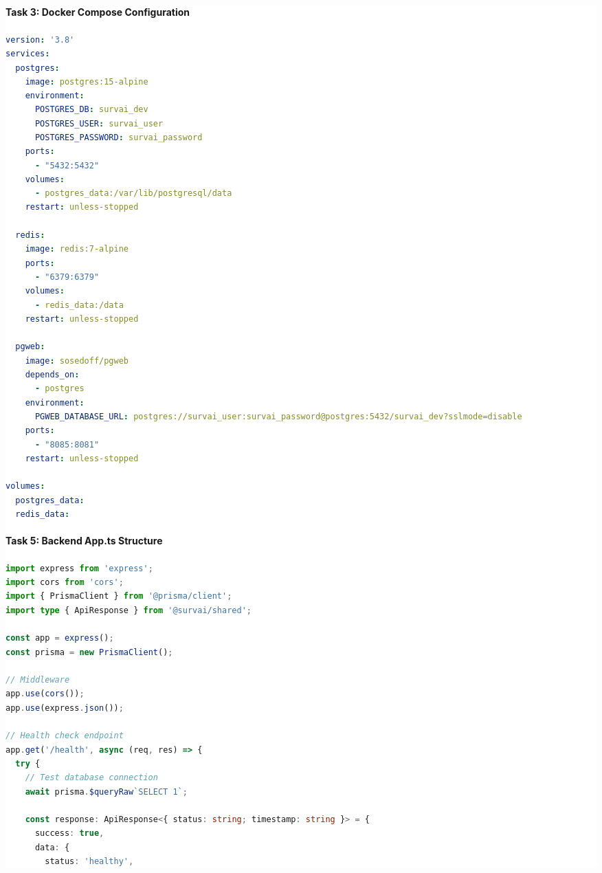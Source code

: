 #### Task 3: Docker Compose Configuration
```yaml
version: '3.8'
services:
  postgres:
    image: postgres:15-alpine
    environment:
      POSTGRES_DB: survai_dev
      POSTGRES_USER: survai_user
      POSTGRES_PASSWORD: survai_password
    ports:
      - "5432:5432"
    volumes:
      - postgres_data:/var/lib/postgresql/data
    restart: unless-stopped

  redis:
    image: redis:7-alpine
    ports:
      - "6379:6379"
    volumes:
      - redis_data:/data
    restart: unless-stopped

  pgweb:
    image: sosedoff/pgweb
    depends_on:
      - postgres
    environment:
      PGWEB_DATABASE_URL: postgres://survai_user:survai_password@postgres:5432/survai_dev?sslmode=disable
    ports:
      - "8085:8081"
    restart: unless-stopped

volumes:
  postgres_data:
  redis_data:
```

#### Task 5: Backend App.ts Structure
```typescript
import express from 'express';
import cors from 'cors';
import { PrismaClient } from '@prisma/client';
import type { ApiResponse } from '@survai/shared';

const app = express();
const prisma = new PrismaClient();

// Middleware
app.use(cors());
app.use(express.json());

// Health check endpoint
app.get('/health', async (req, res) => {
  try {
    // Test database connection
    await prisma.$queryRaw`SELECT 1`;
    
    const response: ApiResponse<{ status: string; timestamp: string }> = {
      success: true,
      data: {
        status: 'healthy',
```
